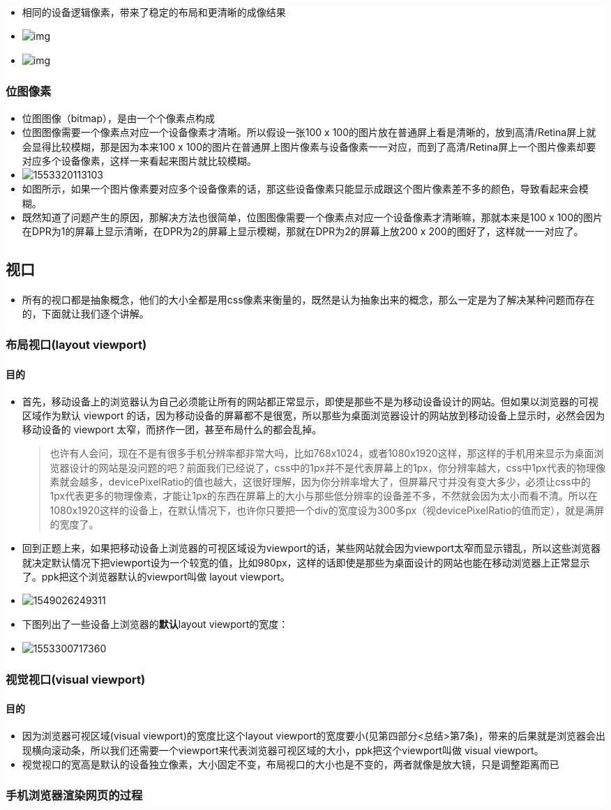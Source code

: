   - 相同的设备逻辑像素，带来了稳定的布局和更清晰的成像结果

  - ![img](https://camo.githubusercontent.com/40423c8a9ce46968a5ee47756070a698bcc9d044/68747470733a2f2f7773332e73696e61696d672e636e2f6c617267652f303036744e633739677931666739646e75656b61716a3330626f303773337a342e6a7067) 

  - ![img](https://camo.githubusercontent.com/5fb06018a5122b75eef08f43fd6228ca5e6debbd/68747470733a2f2f7773312e73696e61696d672e636e2f6c617267652f303036744e633739677931666739646f6230646e306a3330626f3037737439692e6a7067) 

### 位图像素

- 位图图像（bitmap），是由一个个像素点构成
- 位图图像需要一个像素点对应一个设备像素才清晰。所以假设一张100 x 100的图片放在普通屏上看是清晰的，放到高清/Retina屏上就会显得比较模糊，那是因为本来100 x 100的图片在普通屏上图片像素与设备像素一一对应，而到了高清/Retina屏上一个图片像素却要对应多个设备像素，这样一来看起来图片就比较模糊。
- ![1553320113103](F:\OneDrive\JS\纲略合集\assets\1553320113103.png) 
- 如图所示，如果一个图片像素要对应多个设备像素的话，那这些设备像素只能显示成跟这个图片像素差不多的颜色，导致看起来会模糊。
- 既然知道了问题产生的原因，那解决方法也很简单，位图图像需要一个像素点对应一个设备像素才清晰嘛，那就本来是100 x 100的图片在DPR为1的屏幕上显示清晰，在DPR为2的屏幕上显示模糊，那就在DPR为2的屏幕上放200 x 200的图好了，这样就一一对应了。

## 视口

- 所有的视口都是抽象概念，他们的大小全都是用css像素来衡量的，既然是认为抽象出来的概念，那么一定是为了解决某种问题而存在的，下面就让我们逐个讲解。

### 布局视口(layout viewport)

#### 目的

- 首先，移动设备上的浏览器认为自己必须能让所有的网站都正常显示，即使是那些不是为移动设备设计的网站。但如果以浏览器的可视区域作为默认 viewport 的话，因为移动设备的屏幕都不是很宽，所以那些为桌面浏览器设计的网站放到移动设备上显示时，必然会因为移动设备的 viewport 太窄，而挤作一团，甚至布局什么的都会乱掉。

  > 也许有人会问，现在不是有很多手机分辨率都非常大吗，比如768x1024，或者1080x1920这样，那这样的手机用来显示为桌面浏览器设计的网站是没问题的吧？前面我们已经说了，css中的1px并不是代表屏幕上的1px，你分辨率越大，css中1px代表的物理像素就会越多，devicePixelRatio的值也越大，这很好理解，因为你分辨率增大了，但屏幕尺寸并没有变大多少，必须让css中的1px代表更多的物理像素，才能让1px的东西在屏幕上的大小与那些低分辨率的设备差不多，不然就会因为太小而看不清。所以在1080x1920这样的设备上，在默认情况下，也许你只要把一个div的宽度设为300多px（视devicePixelRatio的值而定），就是满屏的宽度了。

- 回到正题上来，如果把移动设备上浏览器的可视区域设为viewport的话，某些网站就会因为viewport太窄而显示错乱，所以这些浏览器就决定默认情况下把viewport设为一个较宽的值，比如980px，这样的话即使是那些为桌面设计的网站也能在移动浏览器上正常显示了。ppk把这个浏览器默认的viewport叫做 layout viewport。

- ![1549026249311](F:\OneDrive\JS\纲略合集\assets\1549026249311.png)

- 下图列出了一些设备上浏览器的**默认**layout viewport的宽度： 

- ![1553300717360](C:\Users\Administrator\Desktop\assets\1553300717360.png) 

### 视觉视口(visual viewport)

#### 目的

- 因为浏览器可视区域(visual viewport)的宽度比这个layout viewport的宽度要小(见第四部分<总结>第7条)，带来的后果就是浏览器会出现横向滚动条，所以我们还需要一个viewport来代表浏览器可视区域的大小，ppk把这个viewport叫做 visual viewport。
- 视觉视口的宽高是默认的设备独立像素，大小固定不变，布局视口的大小也是不变的，两者就像是放大镜，只是调整距离而已

### 手机浏览器渲染网页的过程
